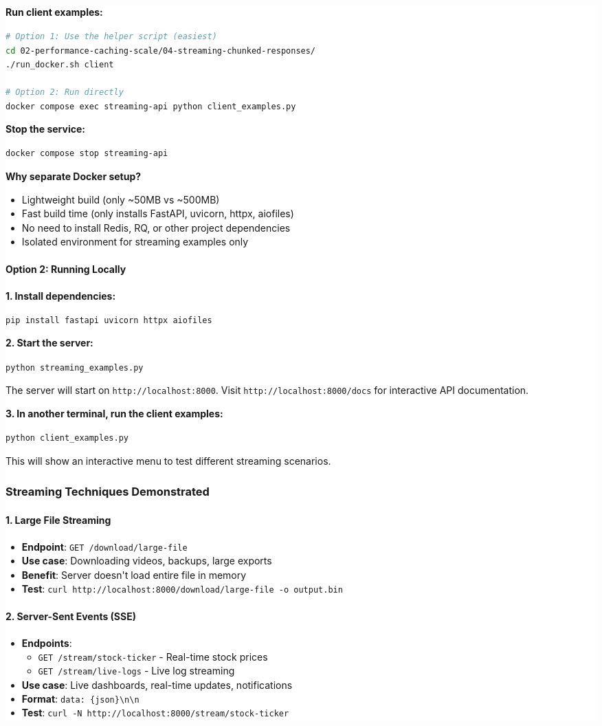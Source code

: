 **Run client examples:**
```bash
# Option 1: Use the helper script (easiest)
cd 02-performance-caching-scale/04-streaming-chunked-responses/
./run_docker.sh client

# Option 2: Run directly
docker compose exec streaming-api python client_examples.py
```

**Stop the service:**
```bash
docker compose stop streaming-api
```

**Why separate Docker setup?**
-  Lightweight build (only ~50MB vs ~500MB)
-  Fast build time (only installs FastAPI, uvicorn, httpx, aiofiles)
-  No need to install Redis, RQ, or other project dependencies
-  Isolated environment for streaming examples only

#### Option 2: Running Locally

**1. Install dependencies:**
```bash
pip install fastapi uvicorn httpx aiofiles
```

**2. Start the server:**
```bash
python streaming_examples.py
```

The server will start on `http://localhost:8000`. Visit `http://localhost:8000/docs` for interactive API documentation.

**3. In another terminal, run the client examples:**
```bash
python client_examples.py
```

This will show an interactive menu to test different streaming scenarios.

### Streaming Techniques Demonstrated

#### 1. Large File Streaming
- **Endpoint**: `GET /download/large-file`
- **Use case**: Downloading videos, backups, large exports
- **Benefit**: Server doesn't load entire file in memory
- **Test**: `curl http://localhost:8000/download/large-file -o output.bin`

#### 2. Server-Sent Events (SSE)
- **Endpoints**: 
  - `GET /stream/stock-ticker` - Real-time stock prices
  - `GET /stream/live-logs` - Live log streaming
- **Use case**: Live dashboards, real-time updates, notifications
- **Format**: `data: {json}\n\n`
- **Test**: `curl -N http://localhost:8000/stream/stock-ticker`
